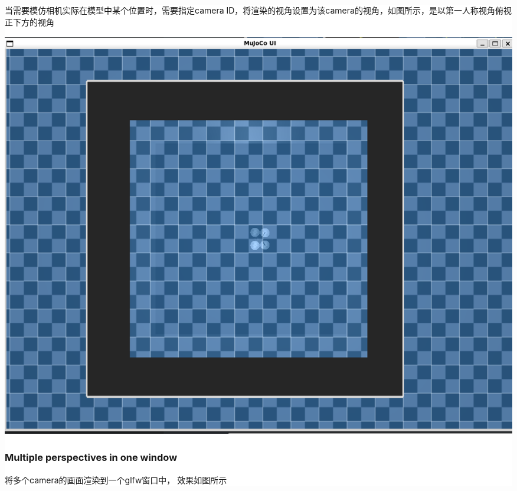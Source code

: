 当需要模仿相机实际在模型中某个位置时，需要指定camera ID，将渲染的视角设置为该camera的视角，如图所示，是以第一人称视角俯视正下方的视角

![image-20250914163021089](/pic/image-20250914163021089.png)

### Multiple perspectives in one window

将多个camera的画面渲染到一个glfw窗口中， 效果如图所示
